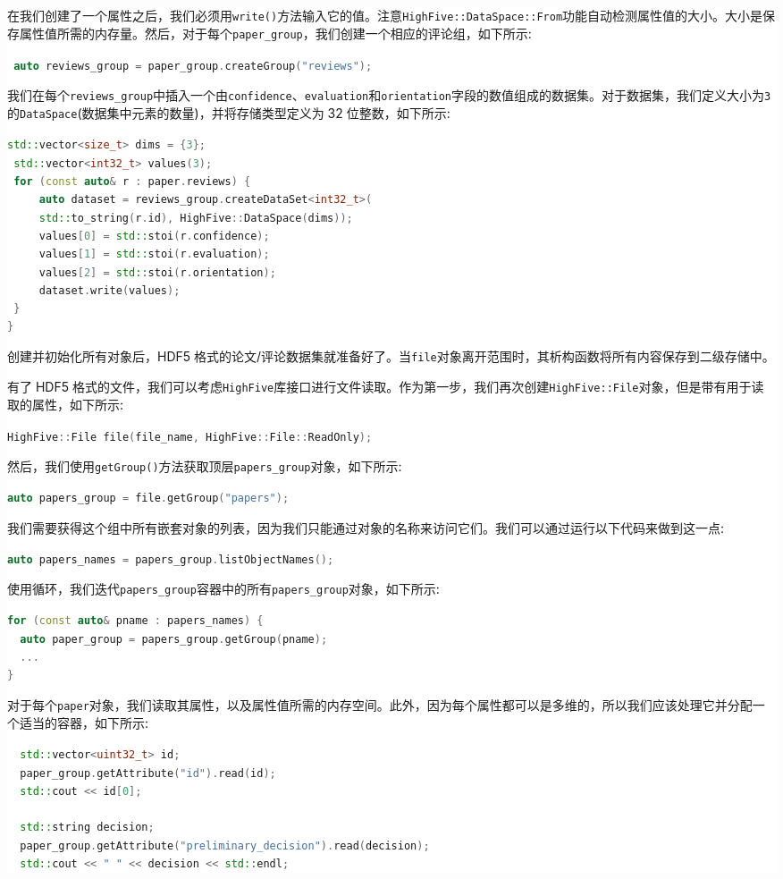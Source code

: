 在我们创建了一个属性之后，我们必须用`write()`方法输入它的值。注意`HighFive::DataSpace::From`功能自动检测属性值的大小。大小是保存属性值所需的内存量。然后，对于每个`paper_group`，我们创建一个相应的评论组，如下所示:

```cpp
 auto reviews_group = paper_group.createGroup("reviews");
```

我们在每个`reviews_group`中插入一个由`confidence`、`evaluation`和`orientation`字段的数值组成的数据集。对于数据集，我们定义大小为`3`的`DataSpace`(数据集中元素的数量)，并将存储类型定义为 32 位整数，如下所示:

```cpp
std::vector<size_t> dims = {3};
 std::vector<int32_t> values(3);
 for (const auto& r : paper.reviews) {
     auto dataset = reviews_group.createDataSet<int32_t>(
     std::to_string(r.id), HighFive::DataSpace(dims));
     values[0] = std::stoi(r.confidence);
     values[1] = std::stoi(r.evaluation);
     values[2] = std::stoi(r.orientation);
     dataset.write(values);
 }
}
```

创建并初始化所有对象后，HDF5 格式的论文/评论数据集就准备好了。当`file`对象离开范围时，其析构函数将所有内容保存到二级存储中。

有了 HDF5 格式的文件，我们可以考虑`HighFive`库接口进行文件读取。作为第一步，我们再次创建`HighFive::File`对象，但是带有用于读取的属性，如下所示:

```cpp
HighFive::File file(file_name, HighFive::File::ReadOnly);
```

然后，我们使用`getGroup()`方法获取顶层`papers_group`对象，如下所示:

```cpp
auto papers_group = file.getGroup("papers");
```

我们需要获得这个组中所有嵌套对象的列表，因为我们只能通过对象的名称来访问它们。我们可以通过运行以下代码来做到这一点:

```cpp
auto papers_names = papers_group.listObjectNames();
```

使用循环，我们迭代`papers_group`容器中的所有`papers_group`对象，如下所示:

```cpp
for (const auto& pname : papers_names) {
  auto paper_group = papers_group.getGroup(pname);
  ...
}
```

对于每个`paper`对象，我们读取其属性，以及属性值所需的内存空间。此外，因为每个属性都可以是多维的，所以我们应该处理它并分配一个适当的容器，如下所示:

```cpp
  std::vector<uint32_t> id;
  paper_group.getAttribute("id").read(id);
  std::cout << id[0];

  std::string decision;
  paper_group.getAttribute("preliminary_decision").read(decision);
  std::cout << " " << decision << std::endl;
```
